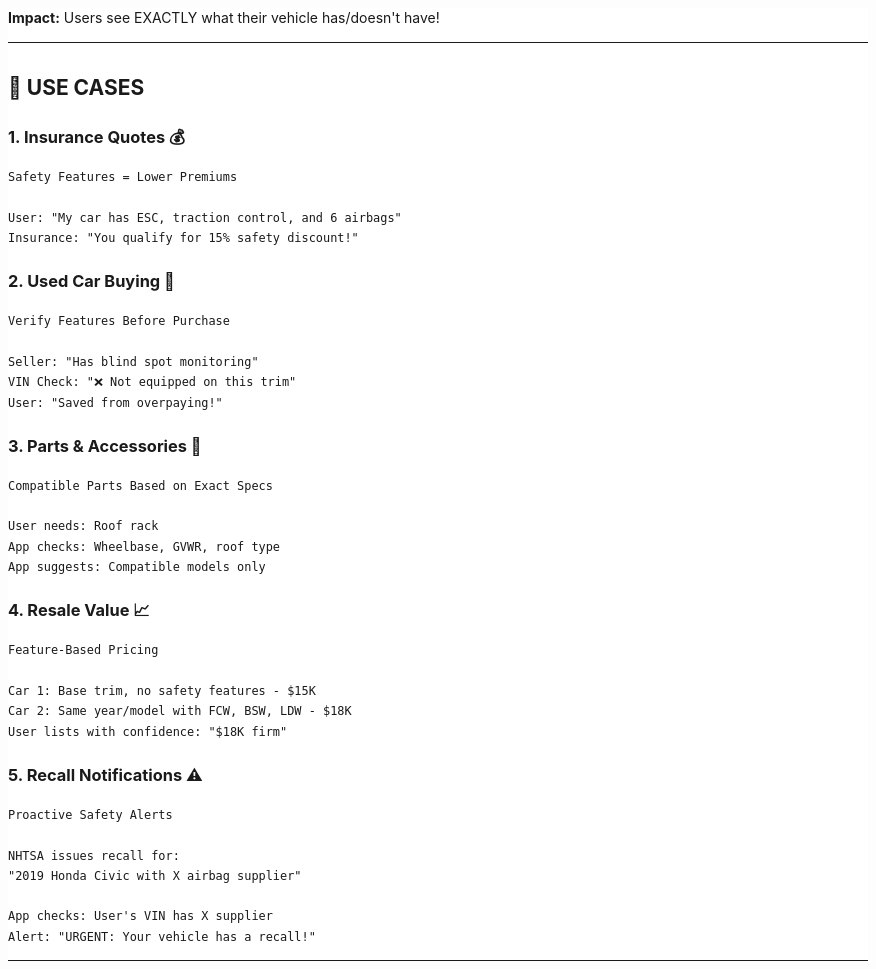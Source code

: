 **Impact:** Users see EXACTLY what their vehicle has/doesn't have!

---

## 🎯 **USE CASES**

### **1. Insurance Quotes** 💰
```
Safety Features = Lower Premiums

User: "My car has ESC, traction control, and 6 airbags"
Insurance: "You qualify for 15% safety discount!"
```

### **2. Used Car Buying** 🚗
```
Verify Features Before Purchase

Seller: "Has blind spot monitoring"
VIN Check: "❌ Not equipped on this trim"
User: "Saved from overpaying!"
```

### **3. Parts & Accessories** 🔧
```
Compatible Parts Based on Exact Specs

User needs: Roof rack
App checks: Wheelbase, GVWR, roof type
App suggests: Compatible models only
```

### **4. Resale Value** 📈
```
Feature-Based Pricing

Car 1: Base trim, no safety features - $15K
Car 2: Same year/model with FCW, BSW, LDW - $18K
User lists with confidence: "$18K firm"
```

### **5. Recall Notifications** ⚠️
```
Proactive Safety Alerts

NHTSA issues recall for:
"2019 Honda Civic with X airbag supplier"

App checks: User's VIN has X supplier
Alert: "URGENT: Your vehicle has a recall!"
```

---